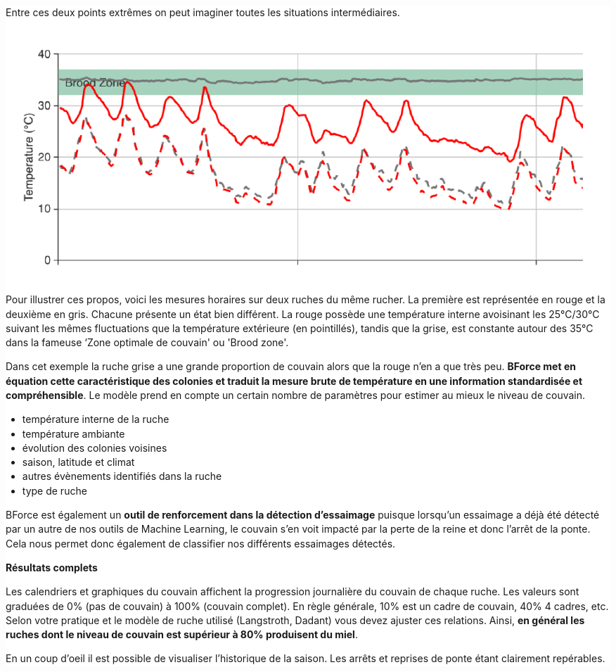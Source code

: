 Entre ces deux points extrêmes on peut imaginer toutes les situations intermédiaires. 

![Constat BForce](./images/constat_bforce.png)

Pour illustrer ces propos, voici les mesures horaires sur deux ruches du même rucher. La première est représentée en rouge et la deuxième en gris. Chacune présente un état bien différent. La rouge possède une température interne avoisinant les 25°C/30°C suivant les mêmes fluctuations que la température extérieure (en pointillés), tandis que la grise, est constante autour des 35°C dans la fameuse ‘Zone optimale de couvain' ou 'Brood zone'.

Dans cet exemple la ruche grise a une grande proportion de couvain alors que la rouge n’en a que très peu. **BForce met en équation cette caractéristique des colonies et traduit la mesure brute de température en une information standardisée et compréhensible**. Le modèle prend en compte un certain nombre de paramètres pour estimer au mieux le niveau de couvain.

- température interne de la ruche
- température ambiante
- évolution des colonies voisines
- saison, latitude et climat
- autres évènements identifiés dans la ruche
- type de ruche

BForce est également un **outil de renforcement dans la détection d’essaimage** puisque lorsqu’un essaimage a déjà été détecté par un autre de nos outils de Machine Learning, le couvain s’en voit impacté par la perte de la reine et donc l’arrêt de la ponte. Cela nous permet donc également de classifier nos différents essaimages détectés. 

**Résultats complets**

Les calendriers et graphiques du couvain affichent la progression journalière du couvain de chaque ruche. Les valeurs sont graduées de 0% (pas de couvain) à 100% (couvain complet). En règle générale, 10% est un cadre de couvain, 40% 4 cadres, etc. Selon votre pratique et le modèle de ruche utilisé (Langstroth, Dadant) vous devez ajuster ces relations. Ainsi, **en général les ruches dont le niveau de couvain est supérieur à 80% produisent du miel**. 

En un coup d’oeil il est possible de visualiser l’historique de la saison. Les arrêts et reprises de ponte étant clairement repérables.
